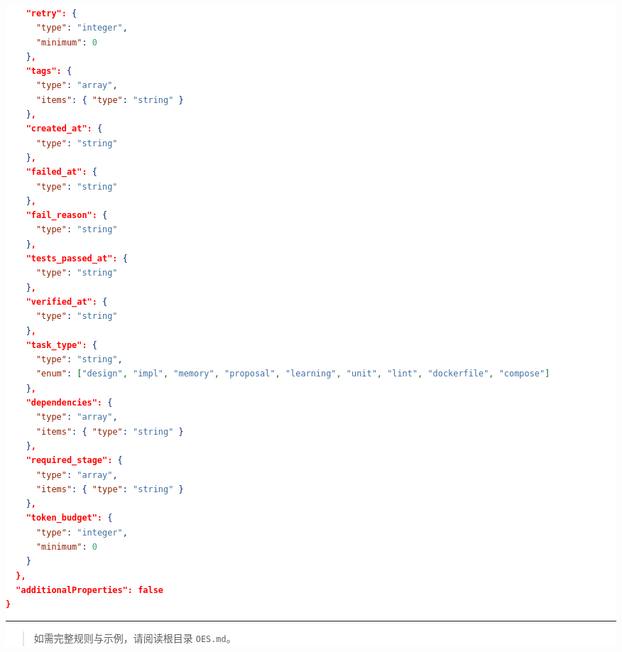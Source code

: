 ```json
    "retry": {
      "type": "integer",
      "minimum": 0
    },
    "tags": {
      "type": "array",
      "items": { "type": "string" }
    },
    "created_at": {
      "type": "string"
    },
    "failed_at": {
      "type": "string"
    },
    "fail_reason": {
      "type": "string"
    },
    "tests_passed_at": {
      "type": "string"
    },
    "verified_at": {
      "type": "string"
    },
    "task_type": {
      "type": "string",
      "enum": ["design", "impl", "memory", "proposal", "learning", "unit", "lint", "dockerfile", "compose"]
    },
    "dependencies": {
      "type": "array",
      "items": { "type": "string" }
    },
    "required_stage": {
      "type": "array",
      "items": { "type": "string" }
    },
    "token_budget": {
      "type": "integer",
      "minimum": 0
    }
  },
  "additionalProperties": false
}
```

---
> 如需完整规则与示例，请阅读根目录 `OES.md`。 
